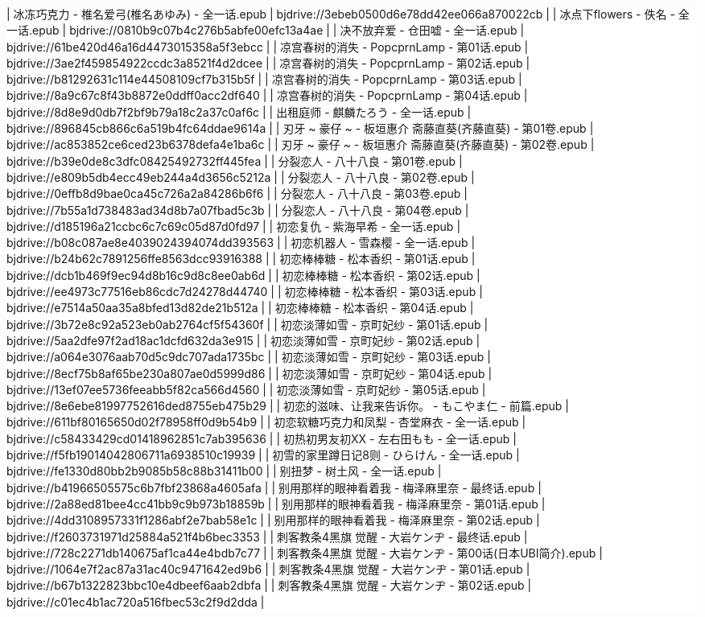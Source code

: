 | 冰冻巧克力 - 椎名爱弓(椎名あゆみ) - 全一话.epub | bjdrive://3ebeb0500d6e78dd42ee066a870022cb |
| 冰点下flowers - 佚名 - 全一话.epub | bjdrive://0810b9c07b4c276b5abfe00efc13a4ae |
| 决不放弃爱 - 仓田嘘 - 全一话.epub | bjdrive://61be420d46a16d4473015358a5f3ebcc |
| 凉宫春树的消失 - PopcprnLamp - 第01话.epub | bjdrive://3ae2f459854922ccdc3a8521f4d2dcee |
| 凉宫春树的消失 - PopcprnLamp - 第02话.epub | bjdrive://b81292631c114e44508109cf7b315b5f |
| 凉宫春树的消失 - PopcprnLamp - 第03话.epub | bjdrive://8a9c67c8f43b8872e0ddff0acc2df640 |
| 凉宫春树的消失 - PopcprnLamp - 第04话.epub | bjdrive://8d8e9d0db7f2bf9b79a18c2a37c0af6c |
| 出租庭师 - 麒麟たろう - 全一话.epub | bjdrive://896845cb866c6a519b4fc64ddae9614a |
| 刃牙 ~ 豪仔 ~ - 板垣惠介 斋藤直葵(齐藤直葵) - 第01卷.epub | bjdrive://ac853852ce6ced23b6378defa4e1ba6c |
| 刃牙 ~ 豪仔 ~ - 板垣惠介 斋藤直葵(齐藤直葵) - 第02卷.epub | bjdrive://b39e0de8c3dfc08425492732ff445fea |
| 分裂恋人 - 八十八良 - 第01卷.epub | bjdrive://e809b5db4ecc49eb244a4d3656c5212a |
| 分裂恋人 - 八十八良 - 第02卷.epub | bjdrive://0effb8d9bae0ca45c726a2a84286b6f6 |
| 分裂恋人 - 八十八良 - 第03卷.epub | bjdrive://7b55a1d738483ad34d8b7a07fbad5c3b |
| 分裂恋人 - 八十八良 - 第04卷.epub | bjdrive://d185196a21ccbc6c7c69c05d87d0fd97 |
| 初恋复仇 - 紫海早希 - 全一话.epub | bjdrive://b08c087ae8e4039024394074dd393563 |
| 初恋机器人 - 雪森樱 - 全一话.epub | bjdrive://b24b62c7891256ffe8563dcc93916388 |
| 初恋棒棒糖 - 松本香织 - 第01话.epub | bjdrive://dcb1b469f9ec94d8b16c9d8c8ee0ab6d |
| 初恋棒棒糖 - 松本香织 - 第02话.epub | bjdrive://ee4973c77516eb86cdc7d24278d44740 |
| 初恋棒棒糖 - 松本香织 - 第03话.epub | bjdrive://e7514a50aa35a8bfed13d82de21b512a |
| 初恋棒棒糖 - 松本香织 - 第04话.epub | bjdrive://3b72e8c92a523eb0ab2764cf5f54360f |
| 初恋淡薄如雪 - 京町妃纱 - 第01话.epub | bjdrive://5aa2dfe97f2ad18ac1dcfd632da3e915 |
| 初恋淡薄如雪 - 京町妃纱 - 第02话.epub | bjdrive://a064e3076aab70d5c9dc707ada1735bc |
| 初恋淡薄如雪 - 京町妃纱 - 第03话.epub | bjdrive://8ecf75b8af65be230a807ae0d5999d86 |
| 初恋淡薄如雪 - 京町妃纱 - 第04话.epub | bjdrive://13ef07ee5736feeabb5f82ca566d4560 |
| 初恋淡薄如雪 - 京町妃纱 - 第05话.epub | bjdrive://8e6ebe81997752616ded8755eb475b29 |
| 初恋的滋味、让我来告诉你。 - もこやま仁 - 前篇.epub | bjdrive://611bf80165650d02f78958ff0d9b54b9 |
| 初恋软糖巧克力和凤梨 - 杏堂麻衣 - 全一话.epub | bjdrive://c58433429cd01418962851c7ab395636 |
| 初热初男友初XX - 左右田もも - 全一话.epub | bjdrive://f5fb19014042806711a6938510c19939 |
| 初雪的家里蹲日记8则 - ひらけん - 全一话.epub | bjdrive://fe1330d80bb2b9085b58c88b31411b00 |
| 别扭梦 - 树土风 - 全一话.epub | bjdrive://b41966505575c6b7fbf23868a4605afa |
| 别用那样的眼神看着我 - 梅泽麻里奈 - 最终话.epub | bjdrive://2a88ed81bee4cc41bb9c9b973b18859b |
| 别用那样的眼神看着我 - 梅泽麻里奈 - 第01话.epub | bjdrive://4dd3108957331f1286abf2e7bab58e1c |
| 别用那样的眼神看着我 - 梅泽麻里奈 - 第02话.epub | bjdrive://f2603731971d25884a521f4b6bec3353 |
| 刺客教条4黑旗 觉醒 - 大岩ケンヂ - 最终话.epub | bjdrive://728c2271db140675af1ca44e4bdb7c77 |
| 刺客教条4黑旗 觉醒 - 大岩ケンヂ - 第00话(日本UBI简介).epub | bjdrive://1064e7f2ac87a31ac40c9471642ed9b6 |
| 刺客教条4黑旗 觉醒 - 大岩ケンヂ - 第01话.epub | bjdrive://b67b1322823bbc10e4dbeef6aab2dbfa |
| 刺客教条4黑旗 觉醒 - 大岩ケンヂ - 第02话.epub | bjdrive://c01ec4b1ac720a516fbec53c2f9d2dda |